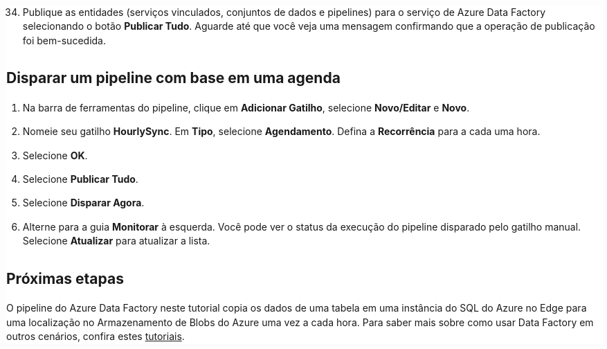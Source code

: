 34. Publique as entidades (serviços vinculados, conjuntos de dados e pipelines) para o serviço de Azure Data Factory selecionando o botão **Publicar Tudo**. Aguarde até que você veja uma mensagem confirmando que a operação de publicação foi bem-sucedida.

## <a name="trigger-a-pipeline-based-on-a-schedule"></a>Disparar um pipeline com base em uma agenda

1. Na barra de ferramentas do pipeline, clique em **Adicionar Gatilho**, selecione **Novo/Editar** e **Novo**.

2. Nomeie seu gatilho **HourlySync**. Em **Tipo**, selecione **Agendamento**. Defina a **Recorrência** para a cada uma hora.

3. Selecione **OK**.

4. Selecione **Publicar Tudo**.

5. Selecione **Disparar Agora**.

6. Alterne para a guia **Monitorar** à esquerda. Você pode ver o status da execução do pipeline disparado pelo gatilho manual. Selecione **Atualizar** para atualizar a lista.

## <a name="next-steps"></a>Próximas etapas

O pipeline do Azure Data Factory neste tutorial copia os dados de uma tabela em uma instância do SQL do Azure no Edge para uma localização no Armazenamento de Blobs do Azure uma vez a cada hora. Para saber mais sobre como usar Data Factory em outros cenários, confira estes [tutoriais](../data-factory/tutorial-copy-data-portal.md).
